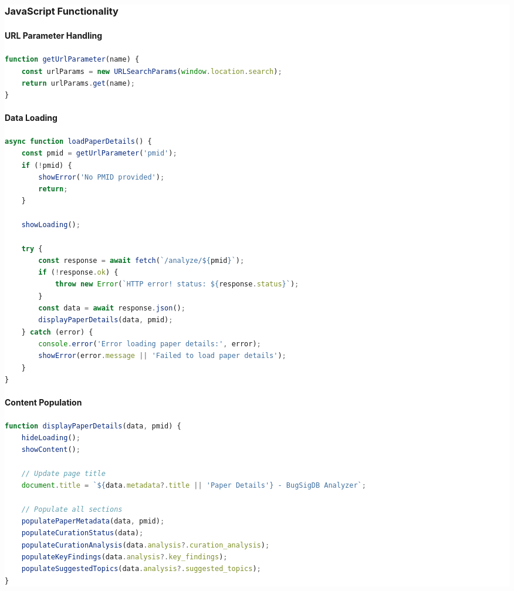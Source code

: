 ### JavaScript Functionality

#### URL Parameter Handling
```javascript
function getUrlParameter(name) {
    const urlParams = new URLSearchParams(window.location.search);
    return urlParams.get(name);
}
```

#### Data Loading
```javascript
async function loadPaperDetails() {
    const pmid = getUrlParameter('pmid');
    if (!pmid) {
        showError('No PMID provided');
        return;
    }

    showLoading();

    try {
        const response = await fetch(`/analyze/${pmid}`);
        if (!response.ok) {
            throw new Error(`HTTP error! status: ${response.status}`);
        }
        const data = await response.json();
        displayPaperDetails(data, pmid);
    } catch (error) {
        console.error('Error loading paper details:', error);
        showError(error.message || 'Failed to load paper details');
    }
}
```

#### Content Population
```javascript
function displayPaperDetails(data, pmid) {
    hideLoading();
    showContent();

    // Update page title
    document.title = `${data.metadata?.title || 'Paper Details'} - BugSigDB Analyzer`;

    // Populate all sections
    populatePaperMetadata(data, pmid);
    populateCurationStatus(data);
    populateCurationAnalysis(data.analysis?.curation_analysis);
    populateKeyFindings(data.analysis?.key_findings);
    populateSuggestedTopics(data.analysis?.suggested_topics);
}
```
